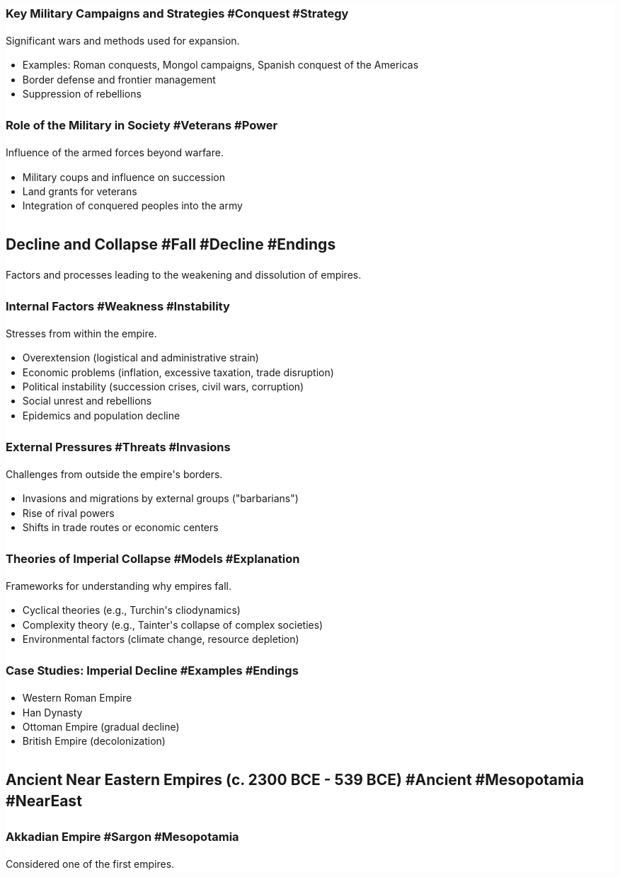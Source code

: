 ### Key Military Campaigns and Strategies #Conquest #Strategy
Significant wars and methods used for expansion.
*   Examples: Roman conquests, Mongol campaigns, Spanish conquest of the Americas
*   Border defense and frontier management
*   Suppression of rebellions

### Role of the Military in Society #Veterans #Power
Influence of the armed forces beyond warfare.
*   Military coups and influence on succession
*   Land grants for veterans
*   Integration of conquered peoples into the army

## Decline and Collapse #Fall #Decline #Endings
Factors and processes leading to the weakening and dissolution of empires.

### Internal Factors #Weakness #Instability
Stresses from within the empire.
*   Overextension (logistical and administrative strain)
*   Economic problems (inflation, excessive taxation, trade disruption)
*   Political instability (succession crises, civil wars, corruption)
*   Social unrest and rebellions
*   Epidemics and population decline

### External Pressures #Threats #Invasions
Challenges from outside the empire's borders.
*   Invasions and migrations by external groups ("barbarians")
*   Rise of rival powers
*   Shifts in trade routes or economic centers

### Theories of Imperial Collapse #Models #Explanation
Frameworks for understanding why empires fall.
*   Cyclical theories (e.g., Turchin's cliodynamics)
*   Complexity theory (e.g., Tainter's collapse of complex societies)
*   Environmental factors (climate change, resource depletion)

### Case Studies: Imperial Decline #Examples #Endings
*   Western Roman Empire
*   Han Dynasty
*   Ottoman Empire (gradual decline)
*   British Empire (decolonization)

## Ancient Near Eastern Empires (c. 2300 BCE - 539 BCE) #Ancient #Mesopotamia #NearEast

### Akkadian Empire #Sargon #Mesopotamia
Considered one of the first empires.
